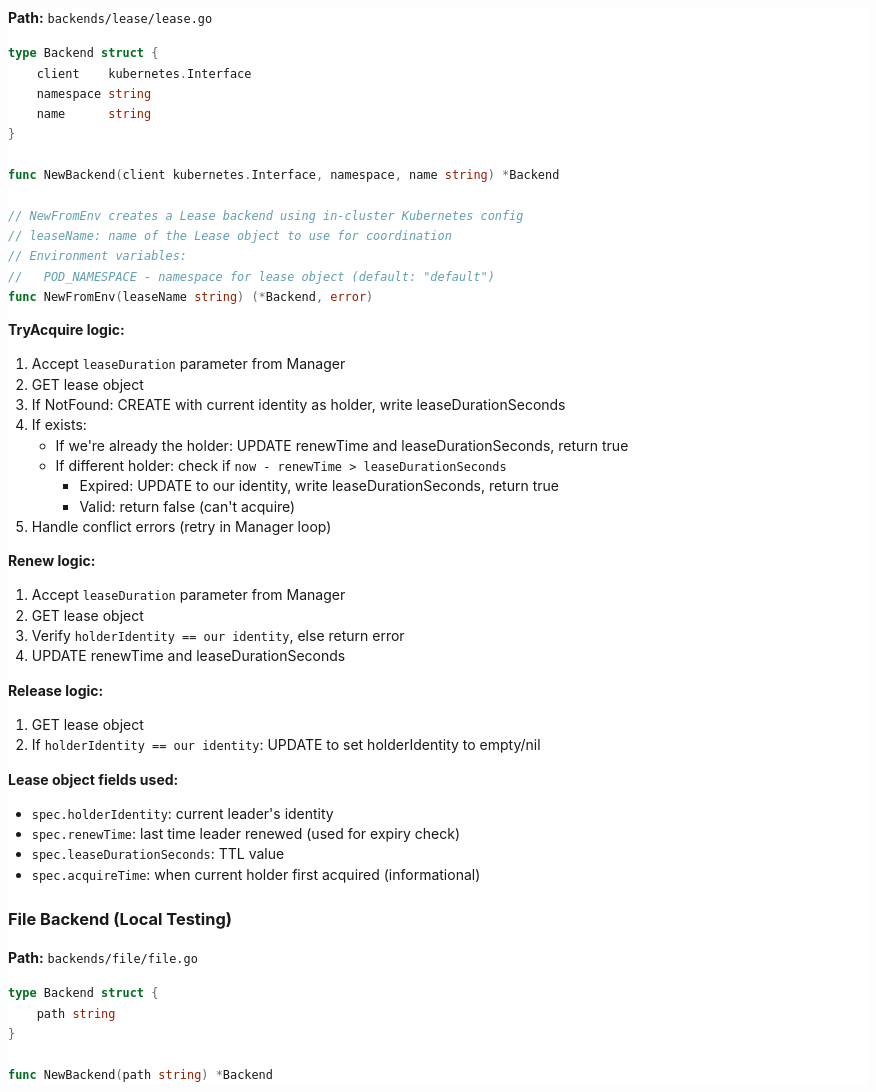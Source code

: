 **Path:** `backends/lease/lease.go`

```go
type Backend struct {
    client    kubernetes.Interface
    namespace string
    name      string
}

func NewBackend(client kubernetes.Interface, namespace, name string) *Backend

// NewFromEnv creates a Lease backend using in-cluster Kubernetes config
// leaseName: name of the Lease object to use for coordination
// Environment variables:
//   POD_NAMESPACE - namespace for lease object (default: "default")
func NewFromEnv(leaseName string) (*Backend, error)
```

**TryAcquire logic:**
1. Accept `leaseDuration` parameter from Manager
2. GET lease object
3. If NotFound: CREATE with current identity as holder, write leaseDurationSeconds
4. If exists:
   - If we're already the holder: UPDATE renewTime and leaseDurationSeconds, return true
   - If different holder: check if `now - renewTime > leaseDurationSeconds`
     - Expired: UPDATE to our identity, write leaseDurationSeconds, return true
     - Valid: return false (can't acquire)
5. Handle conflict errors (retry in Manager loop)

**Renew logic:**
1. Accept `leaseDuration` parameter from Manager
2. GET lease object
3. Verify `holderIdentity == our identity`, else return error
4. UPDATE renewTime and leaseDurationSeconds

**Release logic:**
1. GET lease object
2. If `holderIdentity == our identity`: UPDATE to set holderIdentity to empty/nil

**Lease object fields used:**
- `spec.holderIdentity`: current leader's identity
- `spec.renewTime`: last time leader renewed (used for expiry check)
- `spec.leaseDurationSeconds`: TTL value
- `spec.acquireTime`: when current holder first acquired (informational)

### File Backend (Local Testing)

**Path:** `backends/file/file.go`

```go
type Backend struct {
    path string
}

func NewBackend(path string) *Backend
```
